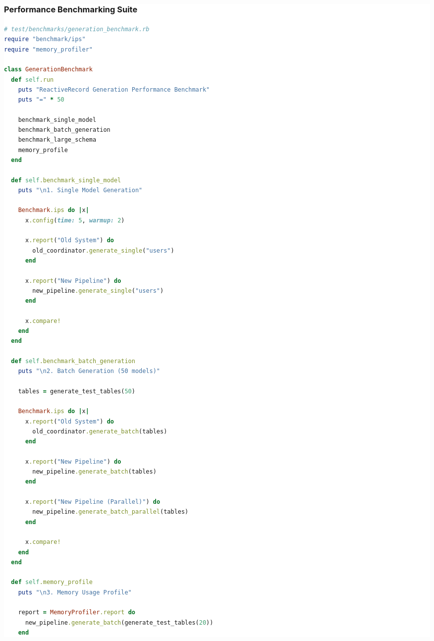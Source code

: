 ### Performance Benchmarking Suite
```ruby
# test/benchmarks/generation_benchmark.rb
require "benchmark/ips"
require "memory_profiler"

class GenerationBenchmark
  def self.run
    puts "ReactiveRecord Generation Performance Benchmark"
    puts "=" * 50
    
    benchmark_single_model
    benchmark_batch_generation
    benchmark_large_schema
    memory_profile
  end

  def self.benchmark_single_model
    puts "\n1. Single Model Generation"
    
    Benchmark.ips do |x|
      x.config(time: 5, warmup: 2)
      
      x.report("Old System") do
        old_coordinator.generate_single("users")
      end
      
      x.report("New Pipeline") do
        new_pipeline.generate_single("users")
      end
      
      x.compare!
    end
  end

  def self.benchmark_batch_generation
    puts "\n2. Batch Generation (50 models)"
    
    tables = generate_test_tables(50)
    
    Benchmark.ips do |x|
      x.report("Old System") do
        old_coordinator.generate_batch(tables)
      end
      
      x.report("New Pipeline") do
        new_pipeline.generate_batch(tables)
      end
      
      x.report("New Pipeline (Parallel)") do
        new_pipeline.generate_batch_parallel(tables)
      end
      
      x.compare!
    end
  end

  def self.memory_profile
    puts "\n3. Memory Usage Profile"
    
    report = MemoryProfiler.report do
      new_pipeline.generate_batch(generate_test_tables(20))
    end
```